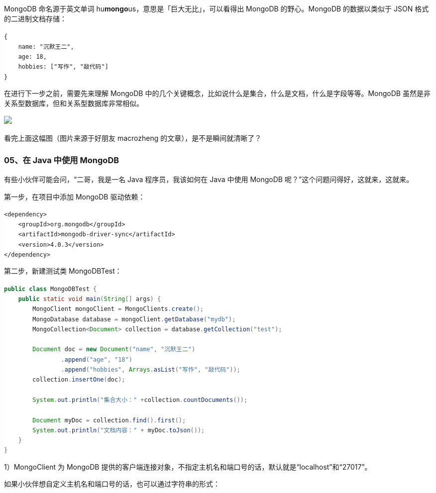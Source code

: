 MongoDB 命名源于英文单词 hu**mongo**us，意思是「巨大无比」，可以看得出 MongoDB 的野心。MongoDB 的数据以类似于 JSON 格式的二进制文档存储：

```
{
    name: "沉默王二",
    age: 18,
    hobbies: ["写作", "敲代码"]
}
```

在进行下一步之前，需要先来理解 MongoDB 中的几个关键概念，比如说什么是集合，什么是文档，什么是字段等等。MongoDB 虽然是非关系型数据库，但和关系型数据库非常相似。

![](http://cdn.tobebetterjavaer.com/tobebetterjavaer/images/images/mongodb/rumen-814acc38-8934-47f9-991c-666466601bd7)


看完上面这幅图（图片来源于好朋友 macrozheng 的文章），是不是瞬间就清晰了？


### 05、在 Java 中使用 MongoDB 

有些小伙伴可能会问，“二哥，我是一名 Java 程序员，我该如何在 Java 中使用 MongoDB 呢？”这个问题问得好，这就来，这就来。


第一步，在项目中添加 MongoDB 驱动依赖：

```
<dependency>
    <groupId>org.mongodb</groupId>
    <artifactId>mongodb-driver-sync</artifactId>
    <version>4.0.3</version>
</dependency>
```

第二步，新建测试类 MongoDBTest：

```java
public class MongoDBTest {
    public static void main(String[] args) {
        MongoClient mongoClient = MongoClients.create();
        MongoDatabase database = mongoClient.getDatabase("mydb");
        MongoCollection<Document> collection = database.getCollection("test");

        Document doc = new Document("name", "沉默王二")
                .append("age", "18")
                .append("hobbies", Arrays.asList("写作", "敲代码"));
        collection.insertOne(doc);

        System.out.println("集合大小：" +collection.countDocuments());

        Document myDoc = collection.find().first();
        System.out.println("文档内容：" + myDoc.toJson());
    }
}
```

1）MongoClient 为 MongoDB 提供的客户端连接对象，不指定主机名和端口号的话，默认就是“localhost”和“27017”。

如果小伙伴想自定义主机名和端口号的话，也可以通过字符串的形式：
